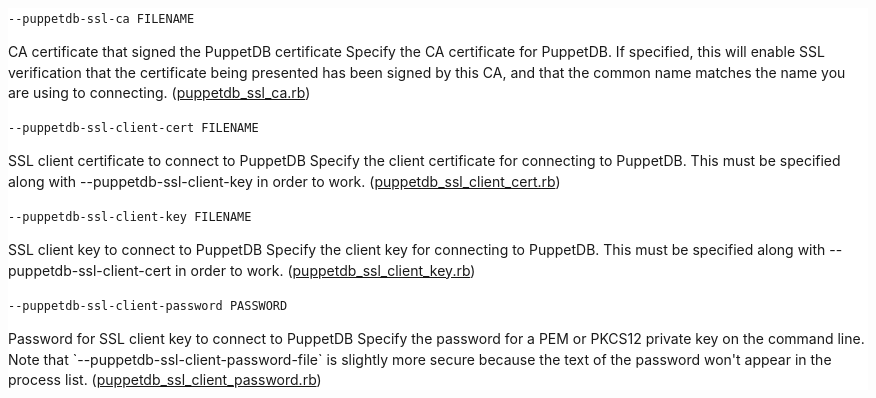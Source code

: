   <tr>
    <td valign=top>
      <pre><code>--puppetdb-ssl-ca FILENAME</code></pre>
    </td>
    <td valign=top>
      CA certificate that signed the PuppetDB certificate
    </td>
    <td valign=top>
      Specify the CA certificate for PuppetDB. If specified, this will enable SSL verification
that the certificate being presented has been signed by this CA, and that the common name
matches the name you are using to connecting. (<a href="../lib/octocatalog-diff/cli/options/puppetdb_ssl_ca.rb">puppetdb_ssl_ca.rb</a>)
    </td>
  </tr>

  <tr>
    <td valign=top>
      <pre><code>--puppetdb-ssl-client-cert FILENAME</code></pre>
    </td>
    <td valign=top>
      SSL client certificate to connect to PuppetDB
    </td>
    <td valign=top>
      Specify the client certificate for connecting to PuppetDB. This must be specified along with
--puppetdb-ssl-client-key in order to work. (<a href="../lib/octocatalog-diff/cli/options/puppetdb_ssl_client_cert.rb">puppetdb_ssl_client_cert.rb</a>)
    </td>
  </tr>

  <tr>
    <td valign=top>
      <pre><code>--puppetdb-ssl-client-key FILENAME</code></pre>
    </td>
    <td valign=top>
      SSL client key to connect to PuppetDB
    </td>
    <td valign=top>
      Specify the client key for connecting to PuppetDB. This must be specified along with
--puppetdb-ssl-client-cert in order to work. (<a href="../lib/octocatalog-diff/cli/options/puppetdb_ssl_client_key.rb">puppetdb_ssl_client_key.rb</a>)
    </td>
  </tr>

  <tr>
    <td valign=top>
      <pre><code>--puppetdb-ssl-client-password PASSWORD</code></pre>
    </td>
    <td valign=top>
      Password for SSL client key to connect to PuppetDB
    </td>
    <td valign=top>
      Specify the password for a PEM or PKCS12 private key on the command line.
Note that `--puppetdb-ssl-client-password-file` is slightly more secure because
the text of the password won't appear in the process list. (<a href="../lib/octocatalog-diff/cli/options/puppetdb_ssl_client_password.rb">puppetdb_ssl_client_password.rb</a>)
    </td>
  </tr>
